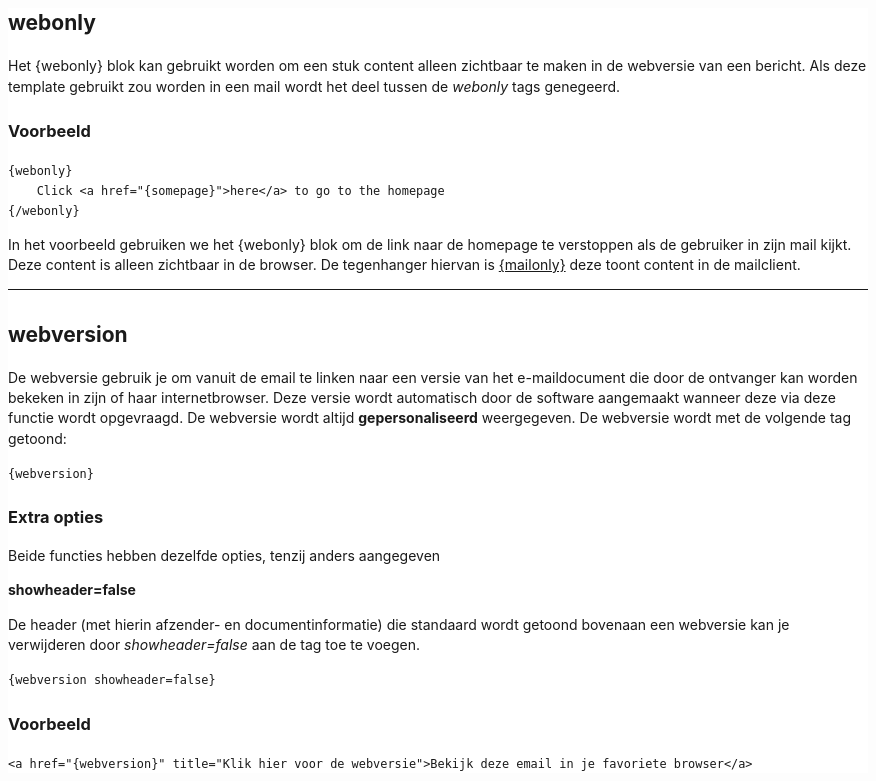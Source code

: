 
## webonly

Het {webonly} blok kan gebruikt worden om een stuk content alleen zichtbaar 
te maken in de webversie van een bericht. Als deze template gebruikt zou 
worden in een mail wordt het deel tussen de *webonly* tags genegeerd.

### Voorbeeld

    {webonly}
        Click <a href="{somepage}">here</a> to go to the homepage
    {/webonly}
    
In het voorbeeld gebruiken we het {webonly} blok om de link naar de homepage 
te verstoppen als de gebruiker in zijn mail kijkt. Deze content is alleen 
zichtbaar in de browser. De tegenhanger hiervan is [{mailonly}](./emailings-publisher-personalization-functions#mailonly) deze toont content in de mailclient. 


---

## webversion

De webversie gebruik je om vanuit de email te linken naar een versie van
het e-maildocument die door de ontvanger kan worden bekeken in zijn of
haar internetbrowser. Deze versie wordt automatisch door de software
aangemaakt wanneer deze via deze functie wordt opgevraagd. De webversie
wordt altijd **gepersonaliseerd** weergegeven. De webversie wordt met de volgende tag getoond:

    {webversion}

### Extra opties

Beide functies hebben dezelfde opties, tenzij anders aangegeven

**showheader=false**

De header (met hierin afzender- en documentinformatie) die standaard
wordt getoond bovenaan een webversie kan je verwijderen
door *showheader=false* aan de tag toe te voegen.

    {webversion showheader=false}
    
### Voorbeeld

    <a href="{webversion}" title="Klik hier voor de webversie">Bekijk deze email in je favoriete browser</a>





